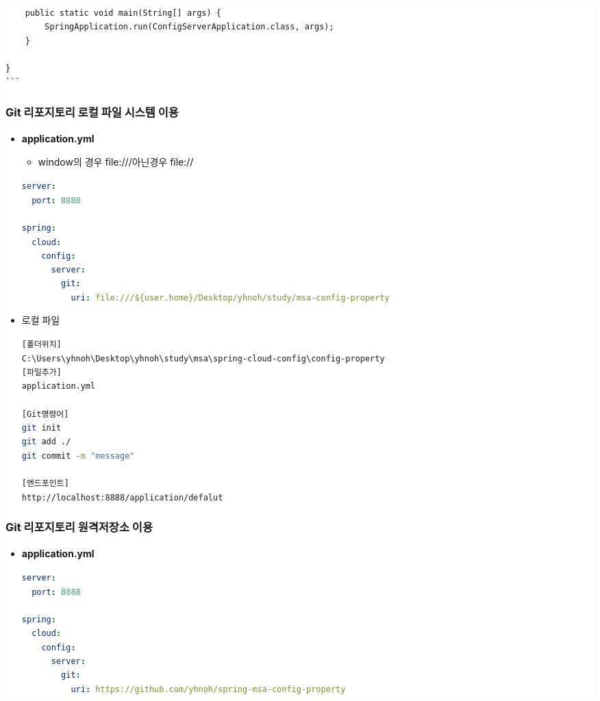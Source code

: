         public static void main(String[] args) {
            SpringApplication.run(ConfigServerApplication.class, args);
        }
    
    }
    ```
    

### Git 리포지토리 로컬 파일 시스템 이용

- **application.yml**
    - window의 경우 file:///아닌경우 file://
    
    ```yaml
    server:
      port: 8888
    
    spring:
      cloud:
        config:
          server:
            git:
              uri: file:///${user.home}/Desktop/yhnoh/study/msa-config-property
    ```
    
- 로컬 파일
    
    ```bash
    [폴더위치]
    C:\Users\yhnoh\Desktop\yhnoh\study\msa\spring-cloud-config\config-property
    [파일추가]
    application.yml
    
    [Git명령어]
    git init
    git add ./
    git commit -m "message"
    
    [엔드포인트]
    http://localhost:8888/application/defalut
    ```
    

### Git 리포지토리 원격저장소 이용

- **application.yml**
    
    ```yaml
    server:
      port: 8888
    
    spring:
      cloud:
        config:
          server:
            git:
              uri: https://github.com/yhnoh/spring-msa-config-property
    ```
    